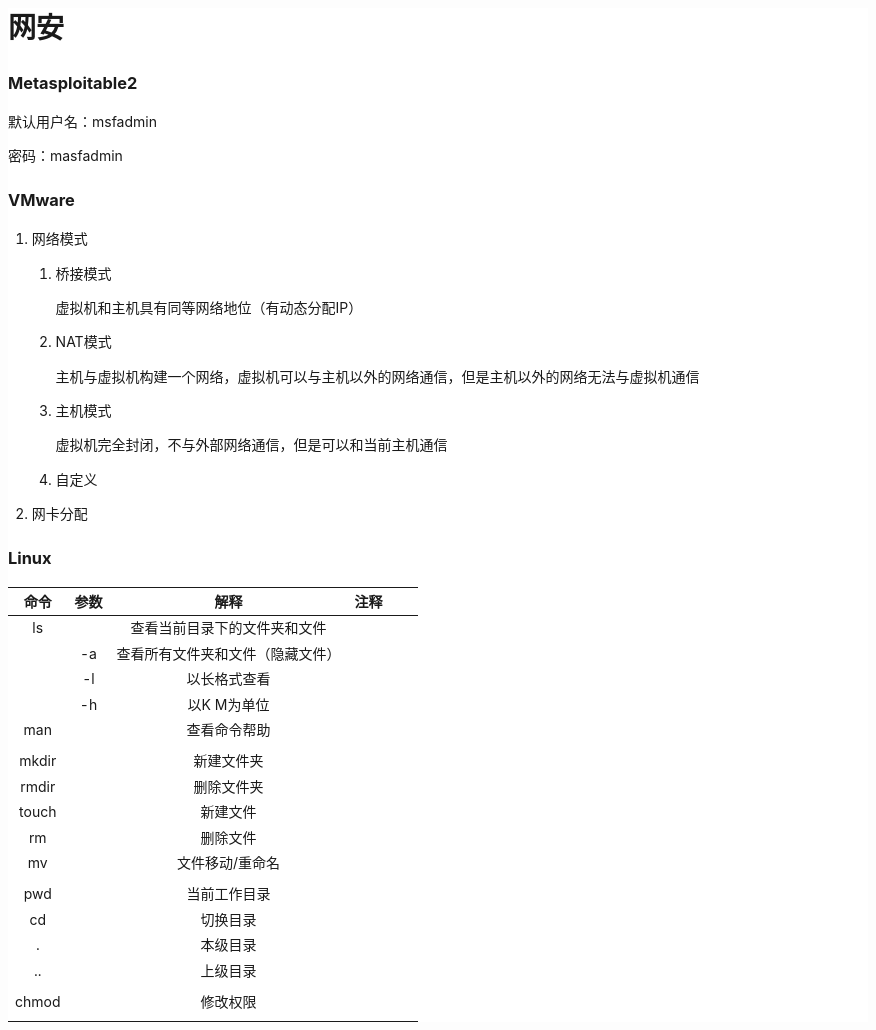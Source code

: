 # 网安

### Metasploitable2

默认用户名：msfadmin

密码：masfadmin

### VMware

1. 网络模式

   1. 桥接模式

      虚拟机和主机具有同等网络地位（有动态分配IP）

   2. NAT模式

      主机与虚拟机构建一个网络，虚拟机可以与主机以外的网络通信，但是主机以外的网络无法与虚拟机通信

   3. 主机模式

      虚拟机完全封闭，不与外部网络通信，但是可以和当前主机通信

   4. 自定义

2. 网卡分配



### Linux



| 命令  | 参数 |               解释               | 注释 |      |      |
| :---: | :--: | :------------------------------: | :--: | :--: | ---- |
|  ls   |      |   查看当前目录下的文件夹和文件   |      |      |      |
|       |  -a  | 查看所有文件夹和文件（隐藏文件） |      |      |      |
|       |  -l  |           以长格式查看           |      |      |      |
|       |  -h  |           以K M为单位            |      |      |      |
|  man  |      |           查看命令帮助           |      |      |      |
|       |      |                                  |      |      |      |
| mkdir |      |            新建文件夹            |      |      |      |
| rmdir |      |            删除文件夹            |      |      |      |
| touch |      |             新建文件             |      |      |      |
|  rm   |      |             删除文件             |      |      |      |
|  mv   |      |         文件移动/重命名          |      |      |      |
|       |      |                                  |      |      |      |
|  pwd  |      |           当前工作目录           |      |      |      |
|  cd   |      |             切换目录             |      |      |      |
|   .   |      |             本级目录             |      |      |      |
|  ..   |      |             上级目录             |      |      |      |
|       |      |                                  |      |      |      |
| chmod |      |             修改权限             |      |      |      |
|       |      |                                  |      |      |      |